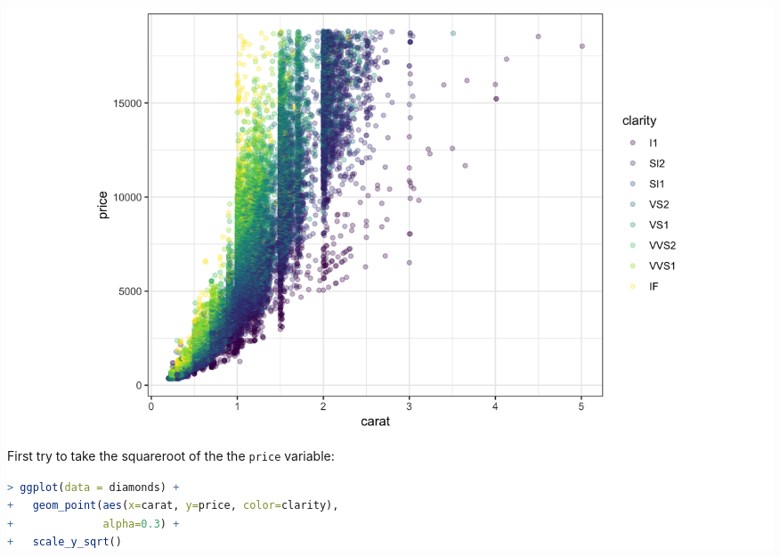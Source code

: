 <img src="eda_files/figure-html/unnamed-chunk-90-1.png" width="672" style="display: block; margin: auto;" />


First try to take the squareroot of the the `price` variable:


```r
> ggplot(data = diamonds) +
+   geom_point(aes(x=carat, y=price, color=clarity), 
+              alpha=0.3) +
+   scale_y_sqrt()
```
